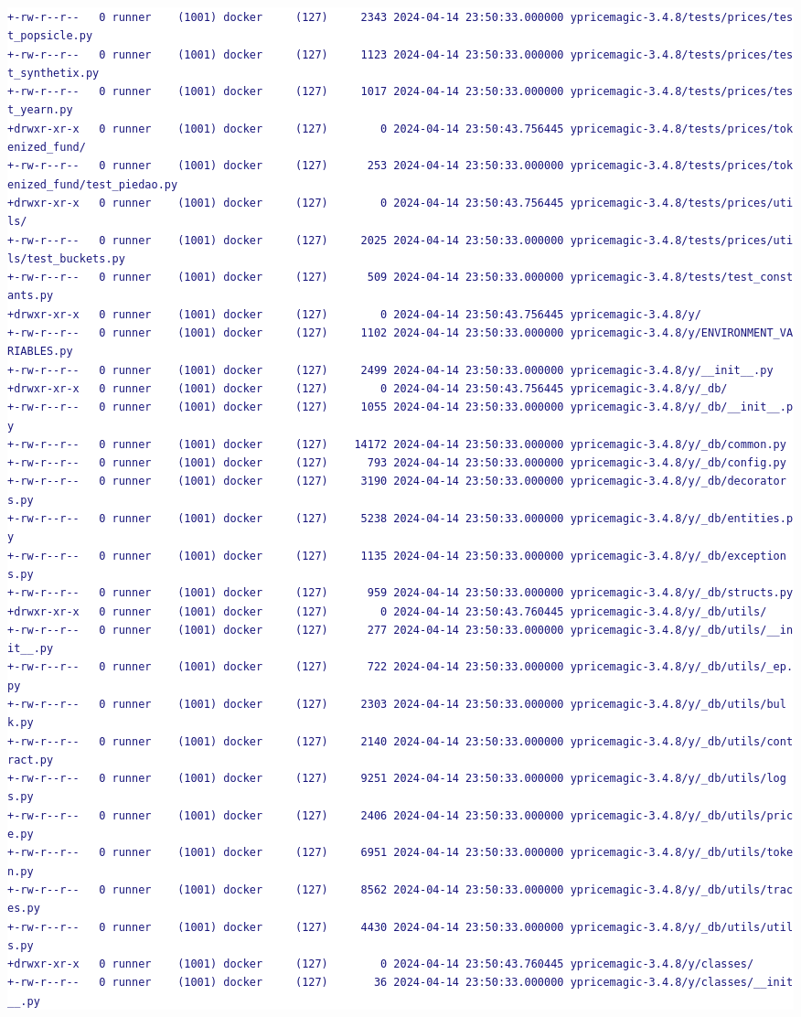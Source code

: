 ```diff
+-rw-r--r--   0 runner    (1001) docker     (127)     2343 2024-04-14 23:50:33.000000 ypricemagic-3.4.8/tests/prices/test_popsicle.py
+-rw-r--r--   0 runner    (1001) docker     (127)     1123 2024-04-14 23:50:33.000000 ypricemagic-3.4.8/tests/prices/test_synthetix.py
+-rw-r--r--   0 runner    (1001) docker     (127)     1017 2024-04-14 23:50:33.000000 ypricemagic-3.4.8/tests/prices/test_yearn.py
+drwxr-xr-x   0 runner    (1001) docker     (127)        0 2024-04-14 23:50:43.756445 ypricemagic-3.4.8/tests/prices/tokenized_fund/
+-rw-r--r--   0 runner    (1001) docker     (127)      253 2024-04-14 23:50:33.000000 ypricemagic-3.4.8/tests/prices/tokenized_fund/test_piedao.py
+drwxr-xr-x   0 runner    (1001) docker     (127)        0 2024-04-14 23:50:43.756445 ypricemagic-3.4.8/tests/prices/utils/
+-rw-r--r--   0 runner    (1001) docker     (127)     2025 2024-04-14 23:50:33.000000 ypricemagic-3.4.8/tests/prices/utils/test_buckets.py
+-rw-r--r--   0 runner    (1001) docker     (127)      509 2024-04-14 23:50:33.000000 ypricemagic-3.4.8/tests/test_constants.py
+drwxr-xr-x   0 runner    (1001) docker     (127)        0 2024-04-14 23:50:43.756445 ypricemagic-3.4.8/y/
+-rw-r--r--   0 runner    (1001) docker     (127)     1102 2024-04-14 23:50:33.000000 ypricemagic-3.4.8/y/ENVIRONMENT_VARIABLES.py
+-rw-r--r--   0 runner    (1001) docker     (127)     2499 2024-04-14 23:50:33.000000 ypricemagic-3.4.8/y/__init__.py
+drwxr-xr-x   0 runner    (1001) docker     (127)        0 2024-04-14 23:50:43.756445 ypricemagic-3.4.8/y/_db/
+-rw-r--r--   0 runner    (1001) docker     (127)     1055 2024-04-14 23:50:33.000000 ypricemagic-3.4.8/y/_db/__init__.py
+-rw-r--r--   0 runner    (1001) docker     (127)    14172 2024-04-14 23:50:33.000000 ypricemagic-3.4.8/y/_db/common.py
+-rw-r--r--   0 runner    (1001) docker     (127)      793 2024-04-14 23:50:33.000000 ypricemagic-3.4.8/y/_db/config.py
+-rw-r--r--   0 runner    (1001) docker     (127)     3190 2024-04-14 23:50:33.000000 ypricemagic-3.4.8/y/_db/decorators.py
+-rw-r--r--   0 runner    (1001) docker     (127)     5238 2024-04-14 23:50:33.000000 ypricemagic-3.4.8/y/_db/entities.py
+-rw-r--r--   0 runner    (1001) docker     (127)     1135 2024-04-14 23:50:33.000000 ypricemagic-3.4.8/y/_db/exceptions.py
+-rw-r--r--   0 runner    (1001) docker     (127)      959 2024-04-14 23:50:33.000000 ypricemagic-3.4.8/y/_db/structs.py
+drwxr-xr-x   0 runner    (1001) docker     (127)        0 2024-04-14 23:50:43.760445 ypricemagic-3.4.8/y/_db/utils/
+-rw-r--r--   0 runner    (1001) docker     (127)      277 2024-04-14 23:50:33.000000 ypricemagic-3.4.8/y/_db/utils/__init__.py
+-rw-r--r--   0 runner    (1001) docker     (127)      722 2024-04-14 23:50:33.000000 ypricemagic-3.4.8/y/_db/utils/_ep.py
+-rw-r--r--   0 runner    (1001) docker     (127)     2303 2024-04-14 23:50:33.000000 ypricemagic-3.4.8/y/_db/utils/bulk.py
+-rw-r--r--   0 runner    (1001) docker     (127)     2140 2024-04-14 23:50:33.000000 ypricemagic-3.4.8/y/_db/utils/contract.py
+-rw-r--r--   0 runner    (1001) docker     (127)     9251 2024-04-14 23:50:33.000000 ypricemagic-3.4.8/y/_db/utils/logs.py
+-rw-r--r--   0 runner    (1001) docker     (127)     2406 2024-04-14 23:50:33.000000 ypricemagic-3.4.8/y/_db/utils/price.py
+-rw-r--r--   0 runner    (1001) docker     (127)     6951 2024-04-14 23:50:33.000000 ypricemagic-3.4.8/y/_db/utils/token.py
+-rw-r--r--   0 runner    (1001) docker     (127)     8562 2024-04-14 23:50:33.000000 ypricemagic-3.4.8/y/_db/utils/traces.py
+-rw-r--r--   0 runner    (1001) docker     (127)     4430 2024-04-14 23:50:33.000000 ypricemagic-3.4.8/y/_db/utils/utils.py
+drwxr-xr-x   0 runner    (1001) docker     (127)        0 2024-04-14 23:50:43.760445 ypricemagic-3.4.8/y/classes/
+-rw-r--r--   0 runner    (1001) docker     (127)       36 2024-04-14 23:50:33.000000 ypricemagic-3.4.8/y/classes/__init__.py
```